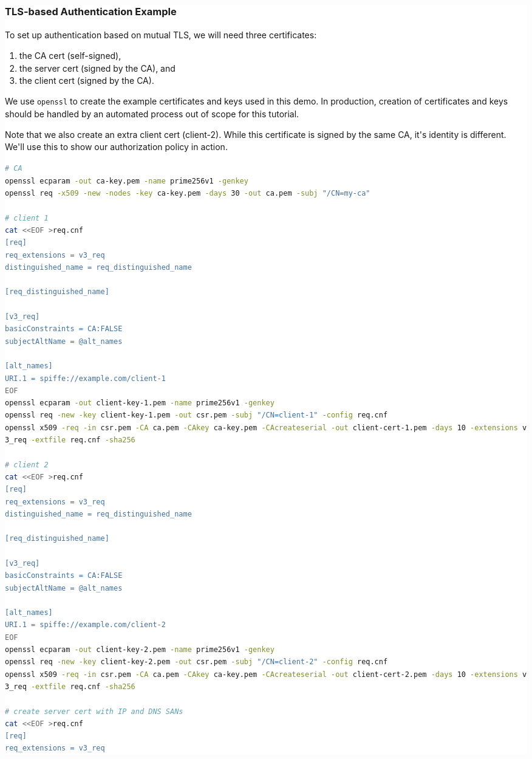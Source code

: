 ### TLS-based Authentication Example

To set up authentication based on mutual TLS, we will need three certificates:

1. the CA cert (self-signed),
2. the server cert (signed by the CA), and
3. the client cert (signed by the CA).

We use `openssl` to create the example certificates and keys used in this demo. In production, creation of certificates
and keys should be handled by an automated process out of scope for this tutorial.

Note that we also create an extra client cert (client-2). While this certificate is signed by the same CA, it's identity
is different. We'll use this to show our authorization policy in action.

```bash
# CA
openssl ecparam -out ca-key.pem -name prime256v1 -genkey
openssl req -x509 -new -nodes -key ca-key.pem -days 30 -out ca.pem -subj "/CN=my-ca"

# client 1
cat <<EOF >req.cnf
[req]
req_extensions = v3_req
distinguished_name = req_distinguished_name

[req_distinguished_name]

[v3_req]
basicConstraints = CA:FALSE
subjectAltName = @alt_names

[alt_names]
URI.1 = spiffe://example.com/client-1
EOF
openssl ecparam -out client-key-1.pem -name prime256v1 -genkey
openssl req -new -key client-key-1.pem -out csr.pem -subj "/CN=client-1" -config req.cnf
openssl x509 -req -in csr.pem -CA ca.pem -CAkey ca-key.pem -CAcreateserial -out client-cert-1.pem -days 10 -extensions v3_req -extfile req.cnf -sha256

# client 2
cat <<EOF >req.cnf
[req]
req_extensions = v3_req
distinguished_name = req_distinguished_name

[req_distinguished_name]

[v3_req]
basicConstraints = CA:FALSE
subjectAltName = @alt_names

[alt_names]
URI.1 = spiffe://example.com/client-2
EOF
openssl ecparam -out client-key-2.pem -name prime256v1 -genkey
openssl req -new -key client-key-2.pem -out csr.pem -subj "/CN=client-2" -config req.cnf
openssl x509 -req -in csr.pem -CA ca.pem -CAkey ca-key.pem -CAcreateserial -out client-cert-2.pem -days 10 -extensions v3_req -extfile req.cnf -sha256

# create server cert with IP and DNS SANs
cat <<EOF >req.cnf
[req]
req_extensions = v3_req
```